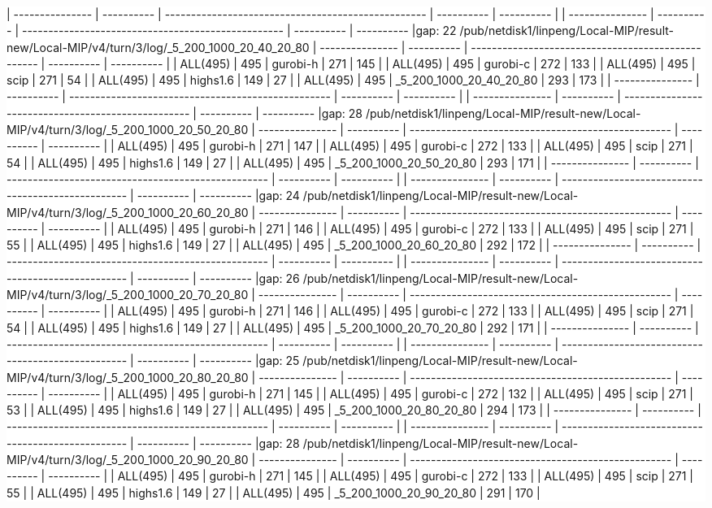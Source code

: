 | --------------- | ---------- | -------------------------------------------------- | ---------- | ---------- |
| --------------- | ---------- | -------------------------------------------------- | ---------- | ---------- |gap: 22
/pub/netdisk1/linpeng/Local-MIP/result-new/Local-MIP/v4/turn/3/log/_5_200_1000_20_40_20_80
| --------------- | ---------- | -------------------------------------------------- | ---------- | ---------- |
| ALL(495)        | 495        | gurobi-h                                           | 271        | 145        |
| ALL(495)        | 495        | gurobi-c                                           | 272        | 133        |
| ALL(495)        | 495        | scip                                               | 271        | 54         |
| ALL(495)        | 495        | highs1.6                                           | 149        | 27         |
| ALL(495)        | 495        | _5_200_1000_20_40_20_80                            | 293        | 173        |
| --------------- | ---------- | -------------------------------------------------- | ---------- | ---------- |
| --------------- | ---------- | -------------------------------------------------- | ---------- | ---------- |gap: 28
/pub/netdisk1/linpeng/Local-MIP/result-new/Local-MIP/v4/turn/3/log/_5_200_1000_20_50_20_80
| --------------- | ---------- | -------------------------------------------------- | ---------- | ---------- |
| ALL(495)        | 495        | gurobi-h                                           | 271        | 147        |
| ALL(495)        | 495        | gurobi-c                                           | 272        | 133        |
| ALL(495)        | 495        | scip                                               | 271        | 54         |
| ALL(495)        | 495        | highs1.6                                           | 149        | 27         |
| ALL(495)        | 495        | _5_200_1000_20_50_20_80                            | 293        | 171        |
| --------------- | ---------- | -------------------------------------------------- | ---------- | ---------- |
| --------------- | ---------- | -------------------------------------------------- | ---------- | ---------- |gap: 24
/pub/netdisk1/linpeng/Local-MIP/result-new/Local-MIP/v4/turn/3/log/_5_200_1000_20_60_20_80
| --------------- | ---------- | -------------------------------------------------- | ---------- | ---------- |
| ALL(495)        | 495        | gurobi-h                                           | 271        | 146        |
| ALL(495)        | 495        | gurobi-c                                           | 272        | 133        |
| ALL(495)        | 495        | scip                                               | 271        | 55         |
| ALL(495)        | 495        | highs1.6                                           | 149        | 27         |
| ALL(495)        | 495        | _5_200_1000_20_60_20_80                            | 292        | 172        |
| --------------- | ---------- | -------------------------------------------------- | ---------- | ---------- |
| --------------- | ---------- | -------------------------------------------------- | ---------- | ---------- |gap: 26
/pub/netdisk1/linpeng/Local-MIP/result-new/Local-MIP/v4/turn/3/log/_5_200_1000_20_70_20_80
| --------------- | ---------- | -------------------------------------------------- | ---------- | ---------- |
| ALL(495)        | 495        | gurobi-h                                           | 271        | 146        |
| ALL(495)        | 495        | gurobi-c                                           | 272        | 133        |
| ALL(495)        | 495        | scip                                               | 271        | 54         |
| ALL(495)        | 495        | highs1.6                                           | 149        | 27         |
| ALL(495)        | 495        | _5_200_1000_20_70_20_80                            | 292        | 171        |
| --------------- | ---------- | -------------------------------------------------- | ---------- | ---------- |
| --------------- | ---------- | -------------------------------------------------- | ---------- | ---------- |gap: 25
/pub/netdisk1/linpeng/Local-MIP/result-new/Local-MIP/v4/turn/3/log/_5_200_1000_20_80_20_80
| --------------- | ---------- | -------------------------------------------------- | ---------- | ---------- |
| ALL(495)        | 495        | gurobi-h                                           | 271        | 145        |
| ALL(495)        | 495        | gurobi-c                                           | 272        | 132        |
| ALL(495)        | 495        | scip                                               | 271        | 53         |
| ALL(495)        | 495        | highs1.6                                           | 149        | 27         |
| ALL(495)        | 495        | _5_200_1000_20_80_20_80                            | 294        | 173        |
| --------------- | ---------- | -------------------------------------------------- | ---------- | ---------- |
| --------------- | ---------- | -------------------------------------------------- | ---------- | ---------- |gap: 28
/pub/netdisk1/linpeng/Local-MIP/result-new/Local-MIP/v4/turn/3/log/_5_200_1000_20_90_20_80
| --------------- | ---------- | -------------------------------------------------- | ---------- | ---------- |
| ALL(495)        | 495        | gurobi-h                                           | 271        | 145        |
| ALL(495)        | 495        | gurobi-c                                           | 272        | 133        |
| ALL(495)        | 495        | scip                                               | 271        | 55         |
| ALL(495)        | 495        | highs1.6                                           | 149        | 27         |
| ALL(495)        | 495        | _5_200_1000_20_90_20_80                            | 291        | 170        |